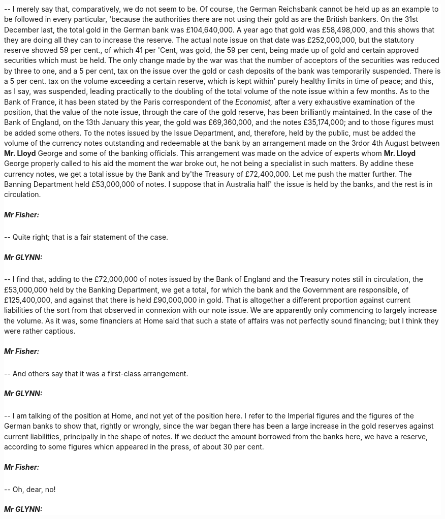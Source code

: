 -- I merely say that, comparatively, we do not seem to be. Of course, the German Reichsbank cannot be held up as an example to be followed in every particular, 'because the authorities there are not using their gold as are the British bankers. On the 31st December last, the total gold in the German bank was £104,640,000. A year ago that gold was £58,498,000, and this shows that they are doing all they can to increase the reserve. The actual note issue on that date was £252,000,000, but the statutory reserve showed 59 per cent., of which 41 per 'Cent, was gold, the 59 per cent, being made up of gold and certain approved securities which must be held. The only change made by the war was that the number of acceptors of the securities was reduced by three to one, and a 5 per cent, tax on the issue over the gold or cash deposits of the bank was temporarily suspended. There is a 5 per cent. tax on the volume exceeding a certain reserve, which is kept within' purely healthy limits in time of peace; and this, as I say, was suspended, leading practically to the doubling of the total volume of the note issue within a few months. As to the Bank of France, it has been stated by the Paris correspondent of the  *Economist,*  after a very exhaustive examination of the position, that the value of the note issue, through the care of the gold reserve, has been brilliantly maintained. In the case of the Bank of England, on the 13th January this year, the gold was £69,360,000, and the notes £35,174,000; and to those figures must be added some others. To the notes issued by the Issue Department, and, therefore, held by the public, must be added the volume of the currency notes outstanding and redeemable at the bank by an arrangement made on the 3rdor 4th August between  **Mr. Lloyd**  George and some of the banking officials. This arrangement was made on the advice of experts whom  **Mr. Lloyd**  George properly called to his aid the moment the war broke out, he not being a specialist in such matters. By addine these currency notes, we get a total issue by the Bank and by'the Treasury of £72,400,000. Let me push the matter further. The Banning Department held £53,000,000 of notes. I suppose that in Australia half' the issue is held by the banks, and the rest is in circulation. 

##### Mr Fisher:

-- Quite right; that is a fair statement of the case. 

##### Mr GLYNN:

-- I find that, adding to the £72,000,000 of notes issued by the Bank of England and the Treasury notes still in circulation, the £53,000,000 held by the Banking Department, we get a total, for which the bank and the Government are responsible, of £125,400,000, and against that there is held £90,000,000 in gold. That is altogether a different proportion against current liabilities of the sort from that observed in connexion with our note issue. We are apparently only commencing to largely increase the volume. As it was, some financiers at Home said that such a state of affairs was not perfectly sound financing; but I think they were rather captious. 

##### Mr Fisher:

-- And others say that it was a first-class arrangement. 

##### Mr GLYNN:

-- I am talking of the position at Home, and not yet of the position here. I refer to the Imperial figures and the figures of the German banks to show that, rightly or wrongly, since the war began there has been a large increase in the gold reserves against current liabilities, principally in the shape of notes. If we deduct the amount borrowed from the banks here, we have a reserve, according to some figures whicn appeared in the press, of about 30 per cent. 

##### Mr Fisher:

-- Oh, dear, no! 

##### Mr GLYNN:
